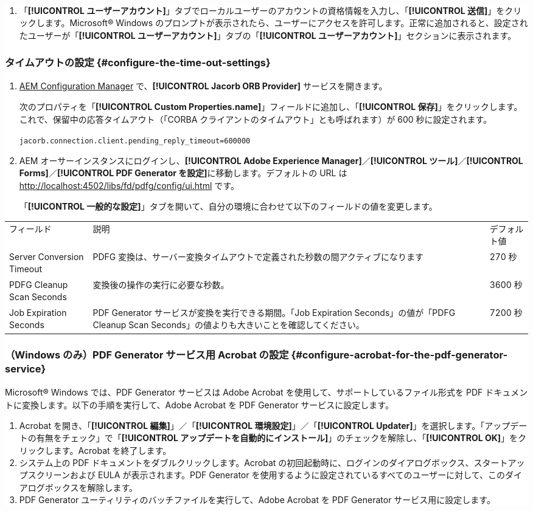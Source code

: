 1. 「**[!UICONTROL ユーザーアカウント]**」タブでローカルユーザーのアカウントの資格情報を入力し、「**[!UICONTROL 送信]**」をクリックします。Microsoft® Windows のプロンプトが表示されたら、ユーザーにアクセスを許可します。正常に追加されると、設定されたユーザーが「**[!UICONTROL ユーザーアカウント]**」タブの「**[!UICONTROL ユーザーアカウント]**」セクションに表示されます。

### タイムアウトの設定 {#configure-the-time-out-settings}

1. [AEM Configuration Manager](http://localhost:4502/system/console/configMgr) で、**[!UICONTROL Jacorb ORB Provider]** サービスを開きます。

   次のプロパティを「**[!UICONTROL Custom Properties.name]**」フィールドに追加し、「**[!UICONTROL 保存]**」をクリックします。これで、保留中の応答タイムアウト（「CORBA クライアントのタイムアウト」とも呼ばれます）が 600 秒に設定されます。

   `jacorb.connection.client.pending_reply_timeout=600000`

1. AEM オーサーインスタンスにログインし、**[!UICONTROL Adobe Experience Manager]**／**[!UICONTROL ツール]**／**[!UICONTROL Forms]**／**[!UICONTROL PDF Generator を設定]**&#x200B;に移動します。デフォルトの URL は <http://localhost:4502/libs/fd/pdfg/config/ui.html> です。

   「**[!UICONTROL 一般的な設定]**」タブを開いて、自分の環境に合わせて以下のフィールドの値を変更します。

<table>
 <tbody>
  <tr>
   <td>フィールド</td>
   <td>説明</td>
   <td>デフォルト値</td>
  </tr>
  <tr>
   <td>Server Conversion Timeout</td>
   <td>PDFG 変換は、サーバー変換タイムアウトで定義された秒数の間アクティブになります</td>
   <td>270 秒<br /> </td>
  </tr>
  <tr>
   <td>PDFG Cleanup Scan Seconds</td>
   <td>変換後の操作の実行に必要な秒数。<br /> </td>
   <td>3600 秒</td>
  </tr>
  <tr>
   <td>Job Expiration Seconds</td>
   <td>PDF Generator サービスが変換を実行できる期間。「Job Expiration Seconds」の値が「PDFG Cleanup Scan Seconds」の値よりも大きいことを確認してください。</td>
   <td>7200 秒</td>
  </tr>
 </tbody>
</table>

### （Windows のみ）PDF Generator サービス用 Acrobat の設定 {#configure-acrobat-for-the-pdf-generator-service}

Microsoft® Windows では、PDF Generator サービスは Adobe Acrobat を使用して、サポートしているファイル形式を PDF ドキュメントに変換します。以下の手順を実行して、Adobe Acrobat を PDF Generator サービスに設定します。

1. Acrobat を開き、「**[!UICONTROL 編集]**」／「**[!UICONTROL 環境設定]**」／「**[!UICONTROL Updater]**」を選択します。「アップデートの有無をチェック」で「**[!UICONTROL アップデートを自動的にインストール]**」のチェックを解除し、「**[!UICONTROL OK]**」をクリックします。Acrobat を終了します。
1. システム上の PDF ドキュメントをダブルクリックします。Acrobat の初回起動時に、ログインのダイアログボックス、スタートアップスクリーンおよび EULA が表示されます。PDF Generator を使用するように設定されているすべてのユーザーに対して、このダイアログボックスを解除します。
1. PDF Generator ユーティリティのバッチファイルを実行して、Adobe Acrobat を PDF Generator サービス用に設定します。
